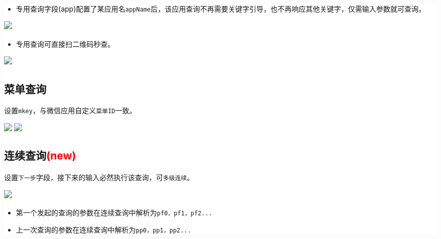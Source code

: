 * 专用查询字段(app)配置了某应用名`appName`后，该应用查询不再需要关键字引导，也不再响应其他关键字，仅需输入参数就可查询。

<img src="./img/8.38.jpg" width="240">

* 专用查询可直接扫二维码秒查。

<img src="./img/8.44.jpg" width="240">

## 菜单查询

设置`mkey`，与微信应用自定义`菜单ID`一致。

<img src="./img/8.27.jpg" width="320">
<img src="./img/8.28.jpg" width="320">

## 连续查询<span style="color:red">(new)</span>

设置`下一步`字段，接下来的输入必然执行该查询，可`多级连续`。

<img src="./img/wxcx2-lxcx.jpg" width="320">

* 第一个发起的查询的参数在连续查询中解析为`pf0，pf1，pf2...`

* 上一次查询的参数在连续查询中解析为`pp0，pp1，pp2...`